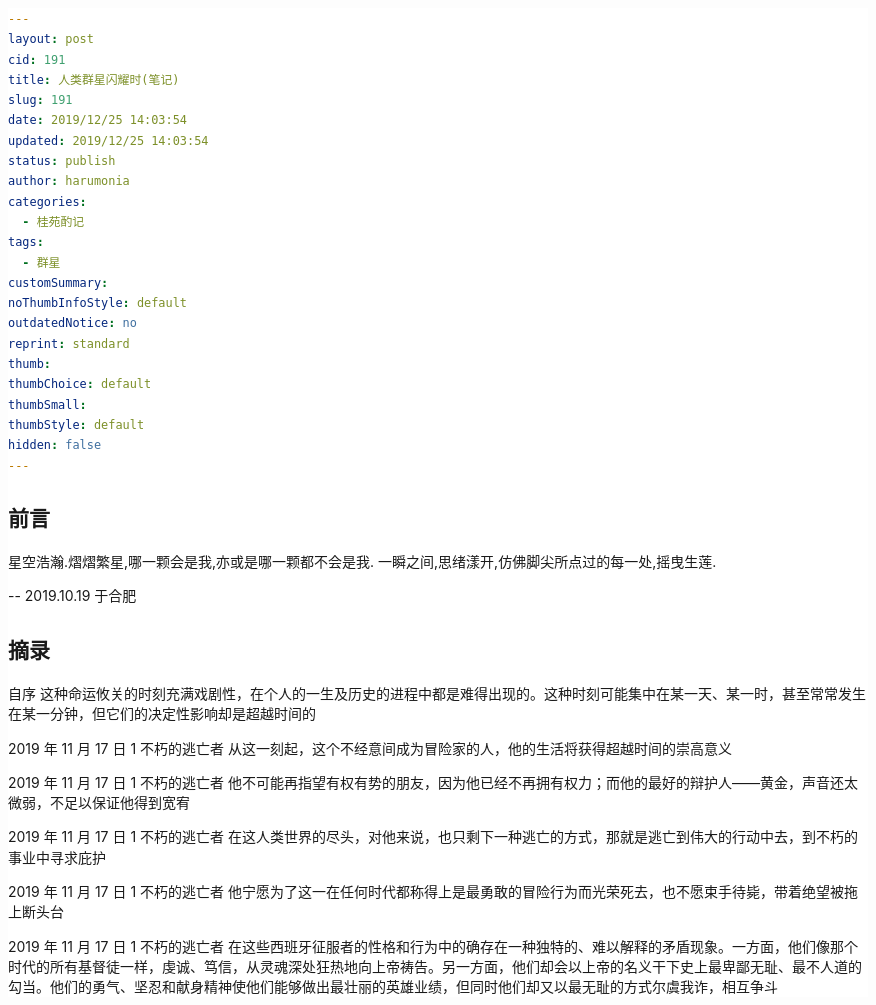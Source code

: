 ```yaml
---
layout: post
cid: 191
title: 人类群星闪耀时(笔记)
slug: 191
date: 2019/12/25 14:03:54
updated: 2019/12/25 14:03:54
status: publish
author: harumonia
categories:
  - 桂苑酌记
tags:
  - 群星
customSummary:
noThumbInfoStyle: default
outdatedNotice: no
reprint: standard
thumb:
thumbChoice: default
thumbSmall:
thumbStyle: default
hidden: false
---
```


## 前言

星空浩瀚.熠熠繁星,哪一颗会是我,亦或是哪一颗都不会是我.
一瞬之间,思绪漾开,仿佛脚尖所点过的每一处,摇曳生莲.

-- 2019.10.19 于合肥



## 摘录

自序
这种命运攸关的时刻充满戏剧性，在个人的一生及历史的进程中都是难得出现的。这种时刻可能集中在某一天、某一时，甚至常常发生在某一分钟，但它们的决定性影响却是超越时间的

2019 年 11 月 17 日 1 不朽的逃亡者
从这一刻起，这个不经意间成为冒险家的人，他的生活将获得超越时间的崇高意义

2019 年 11 月 17 日 1 不朽的逃亡者
他不可能再指望有权有势的朋友，因为他已经不再拥有权力；而他的最好的辩护人——黄金，声音还太微弱，不足以保证他得到宽宥

2019 年 11 月 17 日 1 不朽的逃亡者
在这人类世界的尽头，对他来说，也只剩下一种逃亡的方式，那就是逃亡到伟大的行动中去，到不朽的事业中寻求庇护

2019 年 11 月 17 日 1 不朽的逃亡者
他宁愿为了这一在任何时代都称得上是最勇敢的冒险行为而光荣死去，也不愿束手待毙，带着绝望被拖上断头台

2019 年 11 月 17 日 1 不朽的逃亡者
在这些西班牙征服者的性格和行为中的确存在一种独特的、难以解释的矛盾现象。一方面，他们像那个时代的所有基督徒一样，虔诚、笃信，从灵魂深处狂热地向上帝祷告。另一方面，他们却会以上帝的名义干下史上最卑鄙无耻、最不人道的勾当。他们的勇气、坚忍和献身精神使他们能够做出最壮丽的英雄业绩，但同时他们却又以最无耻的方式尔虞我诈，相互争斗

